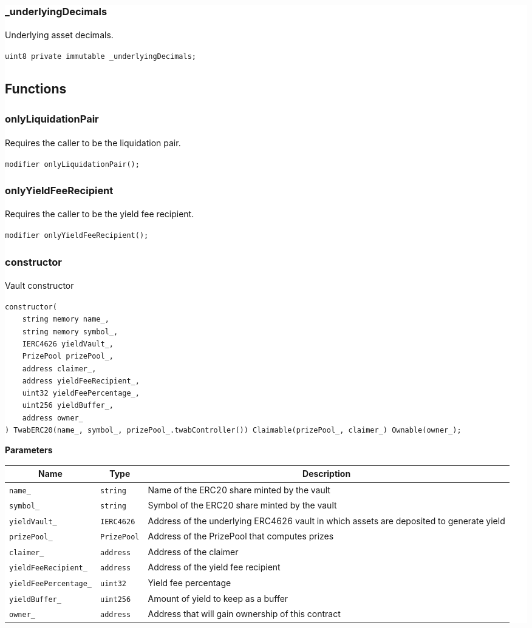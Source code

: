 
### _underlyingDecimals
Underlying asset decimals.


```solidity
uint8 private immutable _underlyingDecimals;
```


## Functions
### onlyLiquidationPair

Requires the caller to be the liquidation pair.


```solidity
modifier onlyLiquidationPair();
```

### onlyYieldFeeRecipient

Requires the caller to be the yield fee recipient.


```solidity
modifier onlyYieldFeeRecipient();
```

### constructor

Vault constructor


```solidity
constructor(
    string memory name_,
    string memory symbol_,
    IERC4626 yieldVault_,
    PrizePool prizePool_,
    address claimer_,
    address yieldFeeRecipient_,
    uint32 yieldFeePercentage_,
    uint256 yieldBuffer_,
    address owner_
) TwabERC20(name_, symbol_, prizePool_.twabController()) Claimable(prizePool_, claimer_) Ownable(owner_);
```
**Parameters**

|Name|Type|Description|
|----|----|-----------|
|`name_`|`string`|Name of the ERC20 share minted by the vault|
|`symbol_`|`string`|Symbol of the ERC20 share minted by the vault|
|`yieldVault_`|`IERC4626`|Address of the underlying ERC4626 vault in which assets are deposited to generate yield|
|`prizePool_`|`PrizePool`|Address of the PrizePool that computes prizes|
|`claimer_`|`address`|Address of the claimer|
|`yieldFeeRecipient_`|`address`|Address of the yield fee recipient|
|`yieldFeePercentage_`|`uint32`|Yield fee percentage|
|`yieldBuffer_`|`uint256`|Amount of yield to keep as a buffer|
|`owner_`|`address`|Address that will gain ownership of this contract|
